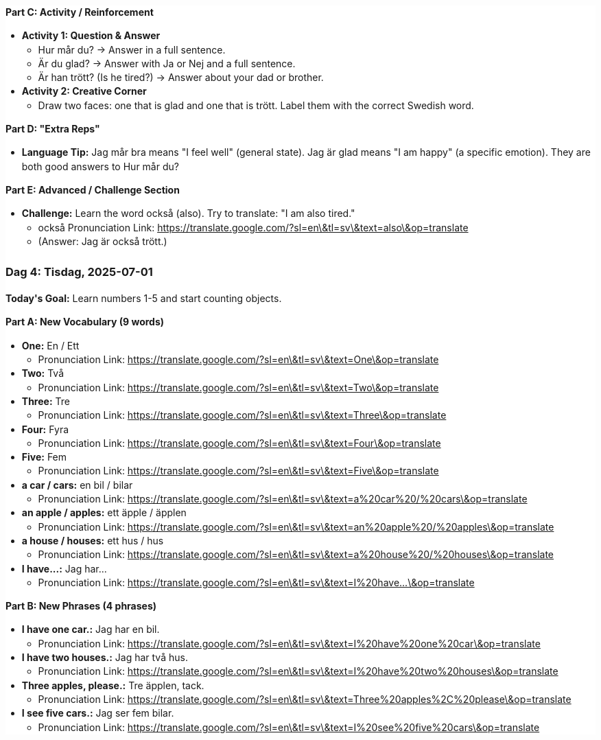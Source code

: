 **Part C: Activity / Reinforcement**

* **Activity 1: Question & Answer**  
  * Hur mår du? \-\> Answer in a full sentence.  
  * Är du glad? \-\> Answer with Ja or Nej and a full sentence.  
  * Är han trött? (Is he tired?) \-\> Answer about your dad or brother.  
* **Activity 2: Creative Corner**  
  * Draw two faces: one that is glad and one that is trött. Label them with the correct Swedish word.

**Part D: "Extra Reps"**

* **Language Tip:** Jag mår bra means "I feel well" (general state). Jag är glad means "I am happy" (a specific emotion). They are both good answers to Hur mår du?

**Part E: Advanced / Challenge Section**

* **Challenge:** Learn the word också (also). Try to translate: "I am also tired."  
  * också Pronunciation Link: https://translate.google.com/?sl=en\&tl=sv\&text=also\&op=translate  
  * (Answer: Jag är också trött.)

### **Dag 4: Tisdag, 2025-07-01**

**Today's Goal:** Learn numbers 1-5 and start counting objects.

**Part A: New Vocabulary (9 words)**

* **One:** En / Ett  
  * Pronunciation Link: https://translate.google.com/?sl=en\&tl=sv\&text=One\&op=translate  
* **Two:** Två  
  * Pronunciation Link: https://translate.google.com/?sl=en\&tl=sv\&text=Two\&op=translate  
* **Three:** Tre  
  * Pronunciation Link: https://translate.google.com/?sl=en\&tl=sv\&text=Three\&op=translate  
* **Four:** Fyra  
  * Pronunciation Link: https://translate.google.com/?sl=en\&tl=sv\&text=Four\&op=translate  
* **Five:** Fem  
  * Pronunciation Link: https://translate.google.com/?sl=en\&tl=sv\&text=Five\&op=translate  
* **a car / cars:** en bil / bilar  
  * Pronunciation Link: https://translate.google.com/?sl=en\&tl=sv\&text=a%20car%20/%20cars\&op=translate  
* **an apple / apples:** ett äpple / äpplen  
  * Pronunciation Link: https://translate.google.com/?sl=en\&tl=sv\&text=an%20apple%20/%20apples\&op=translate  
* **a house / houses:** ett hus / hus  
  * Pronunciation Link: https://translate.google.com/?sl=en\&tl=sv\&text=a%20house%20/%20houses\&op=translate  
* **I have...:** Jag har...  
  * Pronunciation Link: https://translate.google.com/?sl=en\&tl=sv\&text=I%20have...\&op=translate

**Part B: New Phrases (4 phrases)**

* **I have one car.:** Jag har en bil.  
  * Pronunciation Link: https://translate.google.com/?sl=en\&tl=sv\&text=I%20have%20one%20car\&op=translate  
* **I have two houses.:** Jag har två hus.  
  * Pronunciation Link: https://translate.google.com/?sl=en\&tl=sv\&text=I%20have%20two%20houses\&op=translate  
* **Three apples, please.:** Tre äpplen, tack.  
  * Pronunciation Link: https://translate.google.com/?sl=en\&tl=sv\&text=Three%20apples%2C%20please\&op=translate  
* **I see five cars.:** Jag ser fem bilar.  
  * Pronunciation Link: https://translate.google.com/?sl=en\&tl=sv\&text=I%20see%20five%20cars\&op=translate
